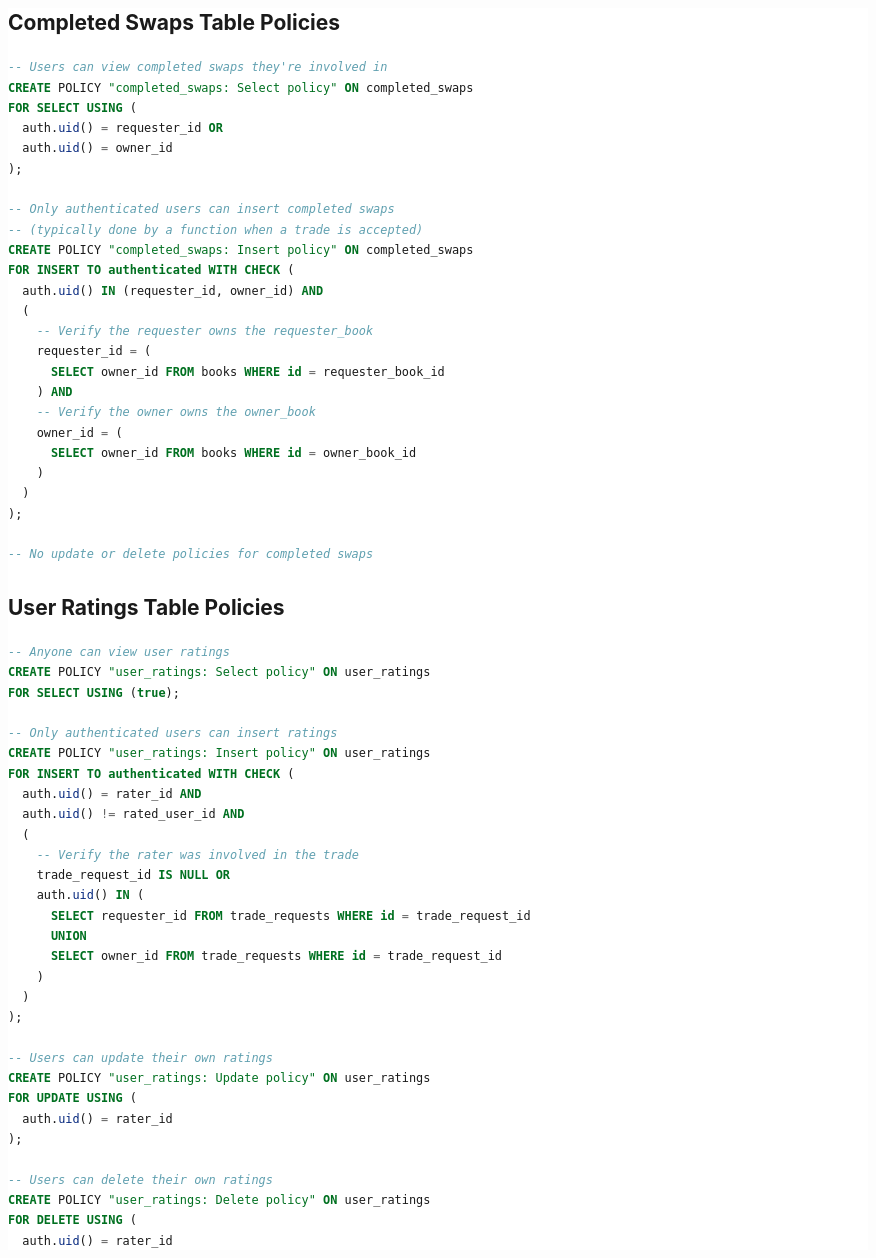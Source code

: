 ## Completed Swaps Table Policies

```sql
-- Users can view completed swaps they're involved in
CREATE POLICY "completed_swaps: Select policy" ON completed_swaps
FOR SELECT USING (
  auth.uid() = requester_id OR 
  auth.uid() = owner_id
);

-- Only authenticated users can insert completed swaps
-- (typically done by a function when a trade is accepted)
CREATE POLICY "completed_swaps: Insert policy" ON completed_swaps
FOR INSERT TO authenticated WITH CHECK (
  auth.uid() IN (requester_id, owner_id) AND
  (
    -- Verify the requester owns the requester_book
    requester_id = (
      SELECT owner_id FROM books WHERE id = requester_book_id
    ) AND
    -- Verify the owner owns the owner_book
    owner_id = (
      SELECT owner_id FROM books WHERE id = owner_book_id
    )
  )
);

-- No update or delete policies for completed swaps
```

## User Ratings Table Policies

```sql
-- Anyone can view user ratings
CREATE POLICY "user_ratings: Select policy" ON user_ratings
FOR SELECT USING (true);

-- Only authenticated users can insert ratings
CREATE POLICY "user_ratings: Insert policy" ON user_ratings
FOR INSERT TO authenticated WITH CHECK (
  auth.uid() = rater_id AND
  auth.uid() != rated_user_id AND
  (
    -- Verify the rater was involved in the trade
    trade_request_id IS NULL OR
    auth.uid() IN (
      SELECT requester_id FROM trade_requests WHERE id = trade_request_id
      UNION
      SELECT owner_id FROM trade_requests WHERE id = trade_request_id
    )
  )
);

-- Users can update their own ratings
CREATE POLICY "user_ratings: Update policy" ON user_ratings
FOR UPDATE USING (
  auth.uid() = rater_id
);

-- Users can delete their own ratings
CREATE POLICY "user_ratings: Delete policy" ON user_ratings
FOR DELETE USING (
  auth.uid() = rater_id
```